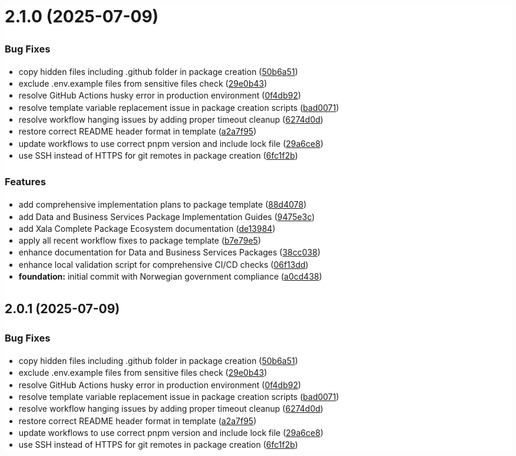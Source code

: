 # 2.1.0 (2025-07-09)


### Bug Fixes

* copy hidden files including .github folder in package creation ([50b6a51](https://github.com/Xala-Technologies/Xala-Enterprise-Foundation/commit/50b6a5175c8ce97b6dea9ccbf77afb9dad85420e))
* exclude .env.example files from sensitive files check ([29e0b43](https://github.com/Xala-Technologies/Xala-Enterprise-Foundation/commit/29e0b43e18240d1efa14dd8f73a06e2489d97fa8))
* resolve GitHub Actions husky error in production environment ([0f4db92](https://github.com/Xala-Technologies/Xala-Enterprise-Foundation/commit/0f4db925c13d869a2e359d422f129e37392bc0ee))
* resolve template variable replacement issue in package creation scripts ([bad0071](https://github.com/Xala-Technologies/Xala-Enterprise-Foundation/commit/bad00715c70136a44a4bea5bcbf5c0f0b675fb8f))
* resolve workflow hanging issues by adding proper timeout cleanup ([6274d0d](https://github.com/Xala-Technologies/Xala-Enterprise-Foundation/commit/6274d0df132a0b3d06da40fceb08ec043384b230))
* restore correct README header format in template ([a2a7f95](https://github.com/Xala-Technologies/Xala-Enterprise-Foundation/commit/a2a7f95e790b50c766f132daa535ca68c864765d))
* update workflows to use correct pnpm version and include lock file ([29a6ce8](https://github.com/Xala-Technologies/Xala-Enterprise-Foundation/commit/29a6ce8dc3203c713bb415c62a2803c1c2a539de))
* use SSH instead of HTTPS for git remotes in package creation ([6fc1f2b](https://github.com/Xala-Technologies/Xala-Enterprise-Foundation/commit/6fc1f2ba714f3e820f4ee95cffeec5b5fe426035))


### Features

* add comprehensive implementation plans to package template ([88d4078](https://github.com/Xala-Technologies/Xala-Enterprise-Foundation/commit/88d407855d935cba7e1320f50dfc52399f76572d))
* add Data and Business Services Package Implementation Guides ([9475e3c](https://github.com/Xala-Technologies/Xala-Enterprise-Foundation/commit/9475e3c0c53aadee7d74ba67629118590bcab0e8))
* add Xala Complete Package Ecosystem documentation ([de13984](https://github.com/Xala-Technologies/Xala-Enterprise-Foundation/commit/de139846f1a73d6359acdf6c740418d288aa3942))
* apply all recent workflow fixes to package template ([b7e79e5](https://github.com/Xala-Technologies/Xala-Enterprise-Foundation/commit/b7e79e5a1a6ddc423d82edef7c9f98eb64b45df8))
* enhance documentation for Data and Business Services Packages ([38cc038](https://github.com/Xala-Technologies/Xala-Enterprise-Foundation/commit/38cc038cd1c465c45ebe236a579313f813960e1f))
* enhance local validation script for comprehensive CI/CD checks ([06f13dd](https://github.com/Xala-Technologies/Xala-Enterprise-Foundation/commit/06f13dd6776a029b7ddae953912ce48f978df383))
* **foundation:** initial commit with Norwegian government compliance ([a0cd438](https://github.com/Xala-Technologies/Xala-Enterprise-Foundation/commit/a0cd438f5014bce063b46773bc40f1b2c72dc04f))



## 2.0.1 (2025-07-09)


### Bug Fixes

* copy hidden files including .github folder in package creation ([50b6a51](https://github.com/Xala-Technologies/Xala-Enterprise-Foundation/commit/50b6a5175c8ce97b6dea9ccbf77afb9dad85420e))
* exclude .env.example files from sensitive files check ([29e0b43](https://github.com/Xala-Technologies/Xala-Enterprise-Foundation/commit/29e0b43e18240d1efa14dd8f73a06e2489d97fa8))
* resolve GitHub Actions husky error in production environment ([0f4db92](https://github.com/Xala-Technologies/Xala-Enterprise-Foundation/commit/0f4db925c13d869a2e359d422f129e37392bc0ee))
* resolve template variable replacement issue in package creation scripts ([bad0071](https://github.com/Xala-Technologies/Xala-Enterprise-Foundation/commit/bad00715c70136a44a4bea5bcbf5c0f0b675fb8f))
* resolve workflow hanging issues by adding proper timeout cleanup ([6274d0d](https://github.com/Xala-Technologies/Xala-Enterprise-Foundation/commit/6274d0df132a0b3d06da40fceb08ec043384b230))
* restore correct README header format in template ([a2a7f95](https://github.com/Xala-Technologies/Xala-Enterprise-Foundation/commit/a2a7f95e790b50c766f132daa535ca68c864765d))
* update workflows to use correct pnpm version and include lock file ([29a6ce8](https://github.com/Xala-Technologies/Xala-Enterprise-Foundation/commit/29a6ce8dc3203c713bb415c62a2803c1c2a539de))
* use SSH instead of HTTPS for git remotes in package creation ([6fc1f2b](https://github.com/Xala-Technologies/Xala-Enterprise-Foundation/commit/6fc1f2ba714f3e820f4ee95cffeec5b5fe426035))
